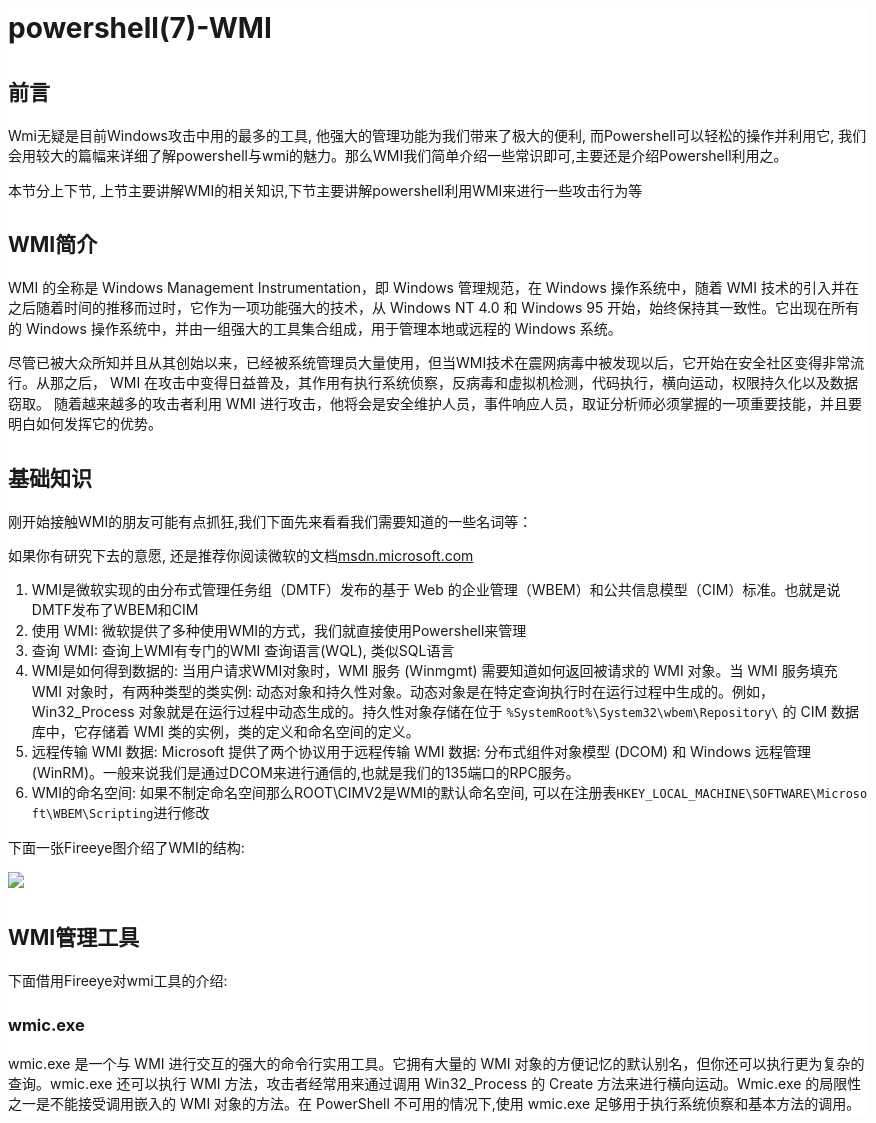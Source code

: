 # powershell(7)-WMI

## 前言

Wmi无疑是目前Windows攻击中用的最多的工具, 他强大的管理功能为我们带来了极大的便利, 而Powershell可以轻松的操作并利用它, 我们会用较大的篇幅来详细了解powershell与wmi的魅力。那么WMI我们简单介绍一些常识即可,主要还是介绍Powershell利用之。

本节分上下节, 上节主要讲解WMI的相关知识,下节主要讲解powershell利用WMI来进行一些攻击行为等

## WMI简介

WMI 的全称是 Windows Management Instrumentation，即 Windows 管理规范，在 Windows 操作系统中，随着 WMI 技术的引入并在之后随着时间的推移而过时，它作为一项功能强大的技术，从 Windows NT 4.0 和 Windows 95 开始，始终保持其一致性。它出现在所有的 Windows 操作系统中，并由一组强大的工具集合组成，用于管理本地或远程的 Windows 系统。

尽管已被大众所知并且从其创始以来，已经被系统管理员大量使用，但当WMI技术在震网病毒中被发现以后，它开始在安全社区变得非常流行。从那之后， WMI 在攻击中变得日益普及，其作用有执行系统侦察，反病毒和虚拟机检测，代码执行，横向运动，权限持久化以及数据窃取。 随着越来越多的攻击者利用 WMI 进行攻击，他将会是安全维护人员，事件响应人员，取证分析师必须掌握的一项重要技能，并且要明白如何发挥它的优势。

## 基础知识

刚开始接触WMI的朋友可能有点抓狂,我们下面先来看看我们需要知道的一些名词等：

如果你有研究下去的意愿, 还是推荐你阅读微软的文档[msdn.microsoft.com](https://msdn.microsoft.com/zh-cn/library/aa393964(v=vs.85).aspx)

1. WMI是微软实现的由分布式管理任务组（DMTF）发布的基于 Web 的企业管理（WBEM）和公共信息模型（CIM）标准。也就是说DMTF发布了WBEM和CIM
2. 使用 WMI: 微软提供了多种使用WMI的方式，我们就直接使用Powershell来管理
3. 查询 WMI: 查询上WMI有专门的WMI 查询语言(WQL), 类似SQL语言
4. WMI是如何得到数据的: 当用户请求WMI对象时，WMI 服务 (Winmgmt) 需要知道如何返回被请求的 WMI 对象。当 WMI 服务填充 WMI 对象时，有两种类型的类实例: 动态对象和持久性对象。动态对象是在特定查询执行时在运行过程中生成的。例如，Win32_Process 对象就是在运行过程中动态生成的。持久性对象存储在位于 `%SystemRoot%\System32\wbem\Repository\` 的 CIM 数据库中，它存储着 WMI 类的实例，类的定义和命名空间的定义。
5. 远程传输 WMI 数据: Microsoft 提供了两个协议用于远程传输 WMI 数据: 分布式组件对象模型 (DCOM) 和 Windows 远程管理 (WinRM)。一般来说我们是通过DCOM来进行通信的,也就是我们的135端口的RPC服务。
6. WMI的命名空间: 如果不制定命名空间那么ROOT\CIMV2是WMI的默认命名空间, 可以在注册表`HKEY_LOCAL_MACHINE\SOFTWARE\Microsoft\WBEM\Scripting`进行修改


下面一张Fireeye图介绍了WMI的结构:

![](https://raw.githubusercontent.com/myoss114/oss/master/uPic/ps6/1.png)

## WMI管理工具

下面借用Fireeye对wmi工具的介绍:

### wmic.exe
wmic.exe 是一个与 WMI 进行交互的强大的命令行实用工具。它拥有大量的 WMI 对象的方便记忆的默认别名，但你还可以执行更为复杂的查询。wmic.exe 还可以执行 WMI 方法，攻击者经常用来通过调用 Win32_Process 的 Create 方法来进行横向运动。Wmic.exe 的局限性之一是不能接受调用嵌入的 WMI 对象的方法。在 PowerShell 不可用的情况下,使用 wmic.exe 足够用于执行系统侦察和基本方法的调用。

